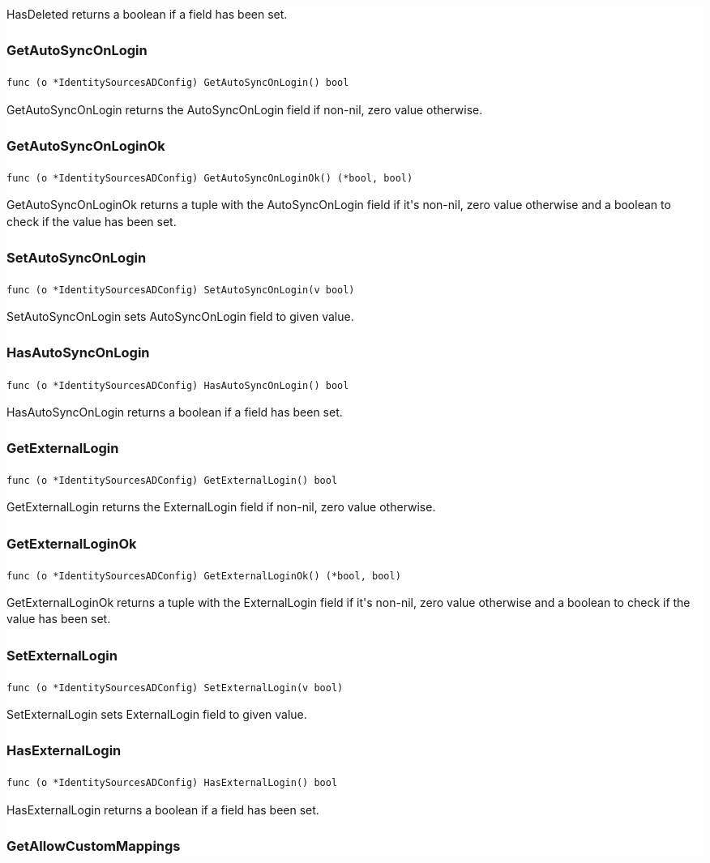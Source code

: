 HasDeleted returns a boolean if a field has been set.

### GetAutoSyncOnLogin

`func (o *IdentitySourcesADConfig) GetAutoSyncOnLogin() bool`

GetAutoSyncOnLogin returns the AutoSyncOnLogin field if non-nil, zero value otherwise.

### GetAutoSyncOnLoginOk

`func (o *IdentitySourcesADConfig) GetAutoSyncOnLoginOk() (*bool, bool)`

GetAutoSyncOnLoginOk returns a tuple with the AutoSyncOnLogin field if it's non-nil, zero value otherwise
and a boolean to check if the value has been set.

### SetAutoSyncOnLogin

`func (o *IdentitySourcesADConfig) SetAutoSyncOnLogin(v bool)`

SetAutoSyncOnLogin sets AutoSyncOnLogin field to given value.

### HasAutoSyncOnLogin

`func (o *IdentitySourcesADConfig) HasAutoSyncOnLogin() bool`

HasAutoSyncOnLogin returns a boolean if a field has been set.

### GetExternalLogin

`func (o *IdentitySourcesADConfig) GetExternalLogin() bool`

GetExternalLogin returns the ExternalLogin field if non-nil, zero value otherwise.

### GetExternalLoginOk

`func (o *IdentitySourcesADConfig) GetExternalLoginOk() (*bool, bool)`

GetExternalLoginOk returns a tuple with the ExternalLogin field if it's non-nil, zero value otherwise
and a boolean to check if the value has been set.

### SetExternalLogin

`func (o *IdentitySourcesADConfig) SetExternalLogin(v bool)`

SetExternalLogin sets ExternalLogin field to given value.

### HasExternalLogin

`func (o *IdentitySourcesADConfig) HasExternalLogin() bool`

HasExternalLogin returns a boolean if a field has been set.

### GetAllowCustomMappings
